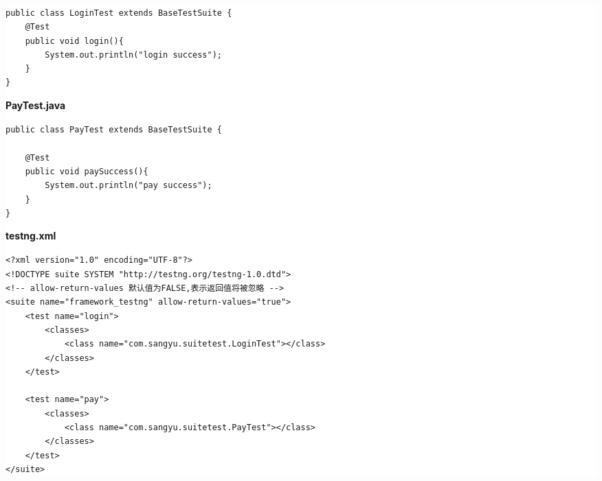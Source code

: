 ```
public class LoginTest extends BaseTestSuite {
    @Test
    public void login(){
        System.out.println("login success");
    }
}
```
**PayTest.java**
```
public class PayTest extends BaseTestSuite {

    @Test
    public void paySuccess(){
        System.out.println("pay success");
    }
}
```
**testng.xml**
```
<?xml version="1.0" encoding="UTF-8"?>
<!DOCTYPE suite SYSTEM "http://testng.org/testng-1.0.dtd">
<!-- allow-return-values 默认值为FALSE,表示返回值将被忽略 -->
<suite name="framework_testng" allow-return-values="true">
    <test name="login">
        <classes>
            <class name="com.sangyu.suitetest.LoginTest"></class>
        </classes>
    </test>

    <test name="pay">
        <classes>
            <class name="com.sangyu.suitetest.PayTest"></class>
        </classes>
    </test>
</suite>
```











